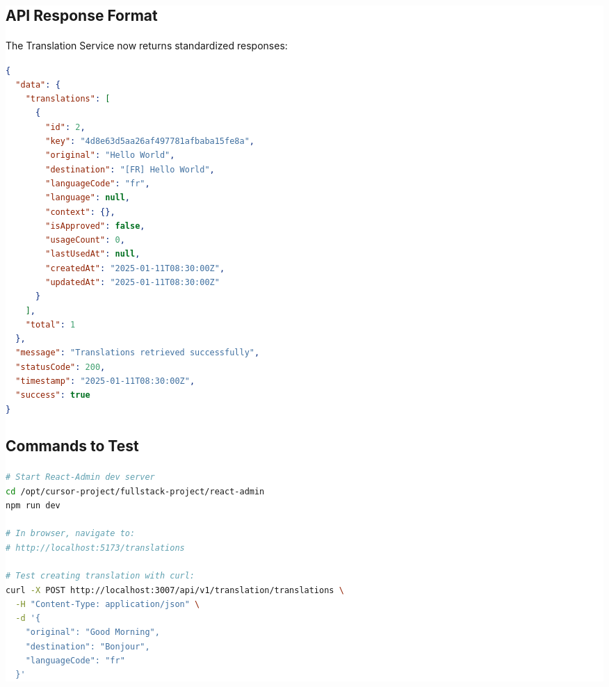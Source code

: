 ## API Response Format
The Translation Service now returns standardized responses:

```json
{
  "data": {
    "translations": [
      {
        "id": 2,
        "key": "4d8e63d5aa26af497781afbaba15fe8a",
        "original": "Hello World",
        "destination": "[FR] Hello World",
        "languageCode": "fr",
        "language": null,
        "context": {},
        "isApproved": false,
        "usageCount": 0,
        "lastUsedAt": null,
        "createdAt": "2025-01-11T08:30:00Z",
        "updatedAt": "2025-01-11T08:30:00Z"
      }
    ],
    "total": 1
  },
  "message": "Translations retrieved successfully",
  "statusCode": 200,
  "timestamp": "2025-01-11T08:30:00Z",
  "success": true
}
```

## Commands to Test

```bash
# Start React-Admin dev server
cd /opt/cursor-project/fullstack-project/react-admin
npm run dev

# In browser, navigate to:
# http://localhost:5173/translations

# Test creating translation with curl:
curl -X POST http://localhost:3007/api/v1/translation/translations \
  -H "Content-Type: application/json" \
  -d '{
    "original": "Good Morning",
    "destination": "Bonjour",
    "languageCode": "fr"
  }'
```

